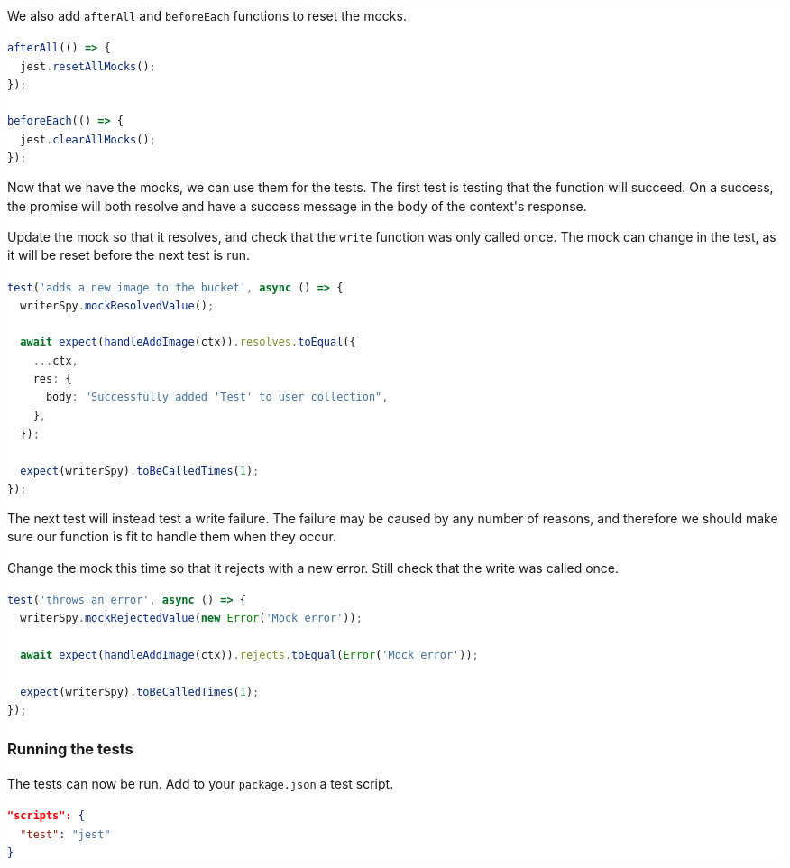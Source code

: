We also add `afterAll` and `beforeEach` functions to reset the mocks.

```ts
afterAll(() => {
  jest.resetAllMocks();
});

beforeEach(() => {
  jest.clearAllMocks();
});
```

Now that we have the mocks, we can use them for the tests. The first test is testing that the function will succeed. On a success, the promise will both resolve and have a success message in the body of the context's response.

Update the mock so that it resolves, and check that the `write` function was only called once. The mock can change in the test, as it will be reset before the next test is run.

```ts
test('adds a new image to the bucket', async () => {
  writerSpy.mockResolvedValue();

  await expect(handleAddImage(ctx)).resolves.toEqual({
    ...ctx,
    res: {
      body: "Successfully added 'Test' to user collection",
    },
  });

  expect(writerSpy).toBeCalledTimes(1);
});
```

The next test will instead test a write failure. The failure may be caused by any number of reasons, and therefore we should make sure our function is fit to handle them when they occur.

Change the mock this time so that it rejects with a new error. Still check that the write was called once.

```ts
test('throws an error', async () => {
  writerSpy.mockRejectedValue(new Error('Mock error'));

  await expect(handleAddImage(ctx)).rejects.toEqual(Error('Mock error'));

  expect(writerSpy).toBeCalledTimes(1);
});
```

### Running the tests

The tests can now be run. Add to your `package.json` a test script.

```json
"scripts": {
  "test": "jest"
}
```
